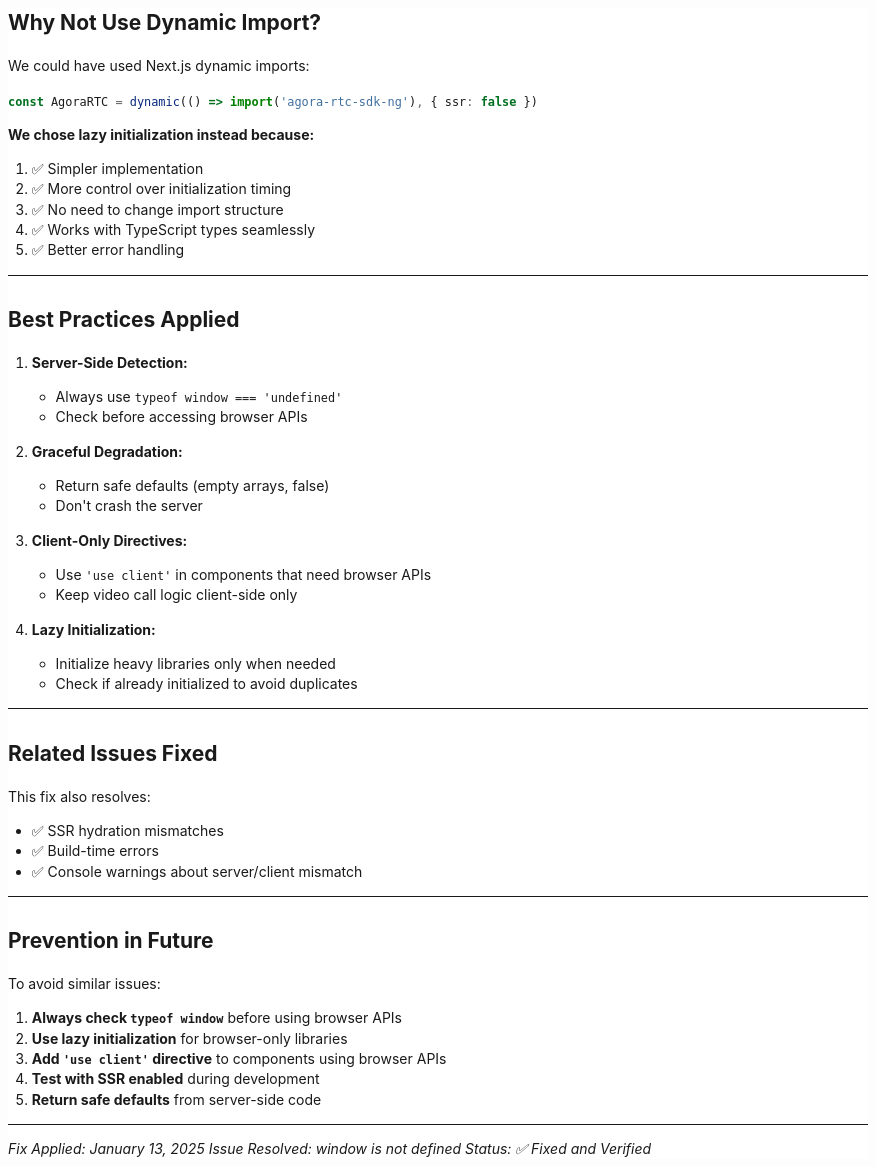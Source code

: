 
## Why Not Use Dynamic Import?

We could have used Next.js dynamic imports:
```typescript
const AgoraRTC = dynamic(() => import('agora-rtc-sdk-ng'), { ssr: false })
```

**We chose lazy initialization instead because:**
1. ✅ Simpler implementation
2. ✅ More control over initialization timing
3. ✅ No need to change import structure
4. ✅ Works with TypeScript types seamlessly
5. ✅ Better error handling

---

## Best Practices Applied

1. **Server-Side Detection:**
   - Always use `typeof window === 'undefined'`
   - Check before accessing browser APIs

2. **Graceful Degradation:**
   - Return safe defaults (empty arrays, false)
   - Don't crash the server

3. **Client-Only Directives:**
   - Use `'use client'` in components that need browser APIs
   - Keep video call logic client-side only

4. **Lazy Initialization:**
   - Initialize heavy libraries only when needed
   - Check if already initialized to avoid duplicates

---

## Related Issues Fixed

This fix also resolves:
- ✅ SSR hydration mismatches
- ✅ Build-time errors
- ✅ Console warnings about server/client mismatch

---

## Prevention in Future

To avoid similar issues:

1. **Always check `typeof window`** before using browser APIs
2. **Use lazy initialization** for browser-only libraries
3. **Add `'use client'` directive** to components using browser APIs
4. **Test with SSR enabled** during development
5. **Return safe defaults** from server-side code

---

*Fix Applied: January 13, 2025*
*Issue Resolved: window is not defined*
*Status: ✅ Fixed and Verified*
